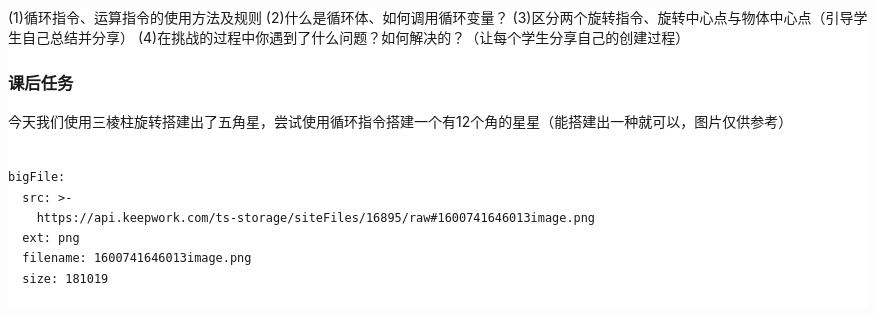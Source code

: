 


(1)循环指令、运算指令的使用方法及规则
(2)什么是循环体、如何调用循环变量？
(3)区分两个旋转指令、旋转中心点与物体中心点（引导学生自己总结并分享）
(4)在挑战的过程中你遇到了什么问题？如何解决的？（让每个学生分享自己的创建过程）


### **课后任务**
今天我们使用三棱柱旋转搭建出了五角星，尝试使用循环指令搭建一个有12个角的星星（能搭建出一种就可以，图片仅供参考）
 
 
 
```@BigFile

bigFile:
  src: >-
    https://api.keepwork.com/ts-storage/siteFiles/16895/raw#1600741646013image.png
  ext: png
  filename: 1600741646013image.png
  size: 181019
          
```